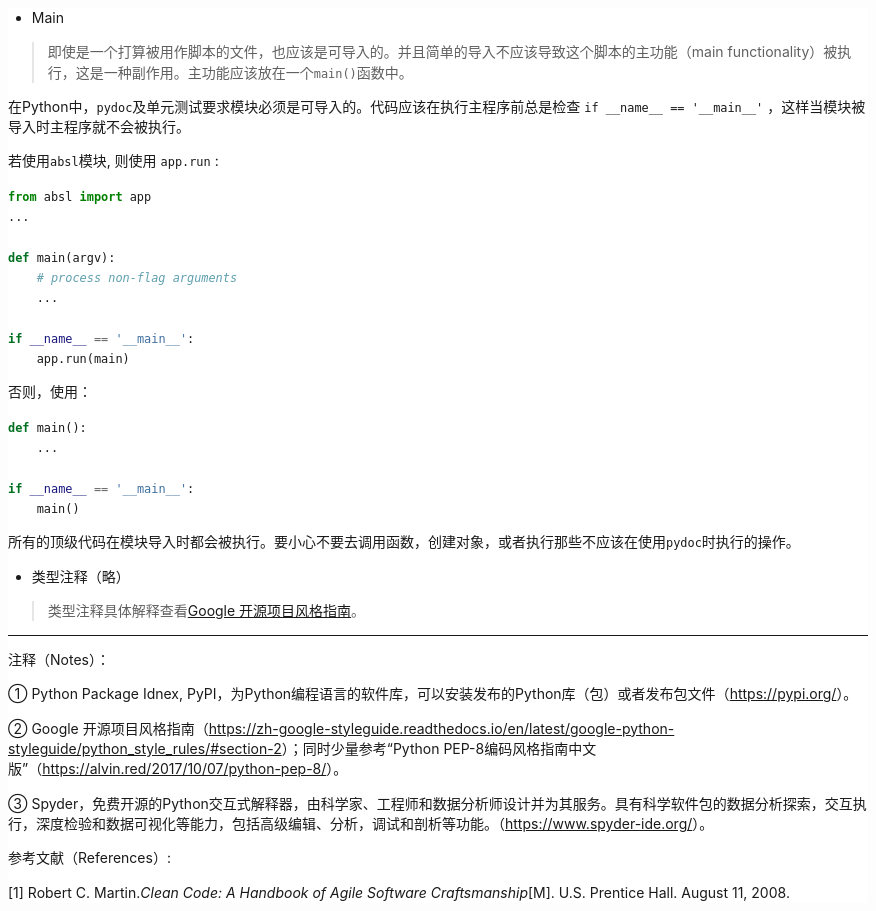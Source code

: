 * Main

> 即使是一个打算被用作脚本的文件，也应该是可导入的。并且简单的导入不应该导致这个脚本的主功能（main functionality）被执行，这是一种副作用。主功能应该放在一个`main()`函数中。

在Python中，`pydoc`及单元测试要求模块必须是可导入的。代码应该在执行主程序前总是检查 `if __name__ == '__main__'` ，这样当模块被导入时主程序就不会被执行。

若使用`absl`模块, 则使用 `app.run` :
```python
from absl import app
...

def main(argv):
    # process non-flag arguments
    ...

if __name__ == '__main__':
    app.run(main)
```

否则，使用：
```python
def main():
    ...

if __name__ == '__main__':
    main()
```

所有的顶级代码在模块导入时都会被执行。要小心不要去调用函数，创建对象，或者执行那些不应该在使用`pydoc`时执行的操作。

* 类型注释（略）

> 类型注释具体解释查看[Google 开源项目风格指南](https://zh-google-styleguide.readthedocs.io/en/latest/google-python-styleguide/python_style_rules/#section-17)。

---

注释（Notes）：

① Python Package Idnex, PyPI，为Python编程语言的软件库，可以安装发布的Python库（包）或者发布包文件（<https://pypi.org/>）。

② Google 开源项目风格指南（<https://zh-google-styleguide.readthedocs.io/en/latest/google-python-styleguide/python_style_rules/#section-2>）；同时少量参考“Python PEP-8编码风格指南中文版”（<https://alvin.red/2017/10/07/python-pep-8/>）。

③ Spyder，免费开源的Python交互式解释器，由科学家、工程师和数据分析师设计并为其服务。具有科学软件包的数据分析探索，交互执行，深度检验和数据可视化等能力，包括高级编辑、分析，调试和剖析等功能。（<https://www.spyder-ide.org/>）。

参考文献（References）:

[1] Robert C. Martin.<em>Clean Code: A Handbook of Agile Software Craftsmanship</em>[M]. U.S. Prentice Hall. August 11, 2008. 
